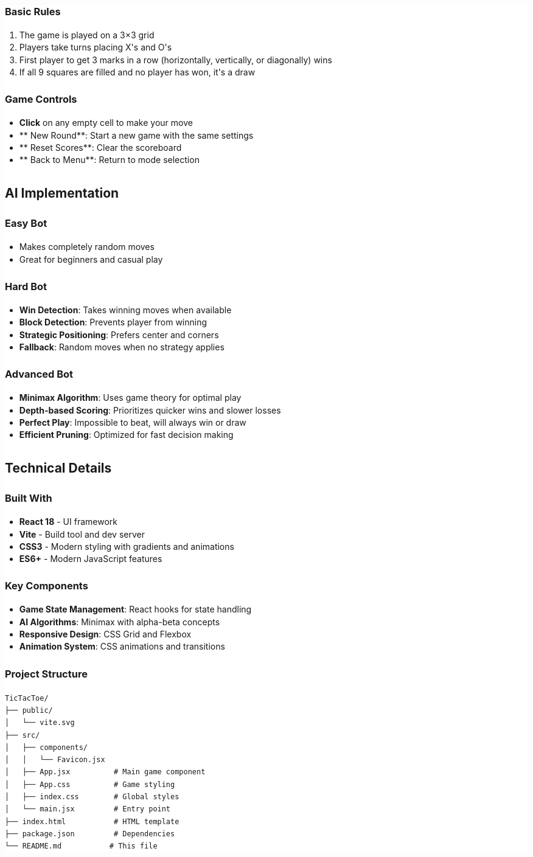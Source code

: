 ### Basic Rules
1. The game is played on a 3×3 grid
2. Players take turns placing X's and O's
3. First player to get 3 marks in a row (horizontally, vertically, or diagonally) wins
4. If all 9 squares are filled and no player has won, it's a draw

### Game Controls
- **Click** on any empty cell to make your move
- ** New Round**: Start a new game with the same settings
- ** Reset Scores**: Clear the scoreboard
- ** Back to Menu**: Return to mode selection

##  AI Implementation

### Easy Bot
- Makes completely random moves
- Great for beginners and casual play

### Hard Bot
- **Win Detection**: Takes winning moves when available
- **Block Detection**: Prevents player from winning
- **Strategic Positioning**: Prefers center and corners
- **Fallback**: Random moves when no strategy applies

### Advanced Bot
- **Minimax Algorithm**: Uses game theory for optimal play
- **Depth-based Scoring**: Prioritizes quicker wins and slower losses
- **Perfect Play**: Impossible to beat, will always win or draw
- **Efficient Pruning**: Optimized for fast decision making

##  Technical Details

### Built With
- **React 18** - UI framework
- **Vite** - Build tool and dev server
- **CSS3** - Modern styling with gradients and animations
- **ES6+** - Modern JavaScript features

### Key Components
- **Game State Management**: React hooks for state handling
- **AI Algorithms**: Minimax with alpha-beta concepts
- **Responsive Design**: CSS Grid and Flexbox
- **Animation System**: CSS animations and transitions

### Project Structure
```
TicTacToe/
├── public/
│   └── vite.svg
├── src/
│   ├── components/
│   │   └── Favicon.jsx
│   ├── App.jsx          # Main game component
│   ├── App.css          # Game styling
│   ├── index.css        # Global styles
│   └── main.jsx         # Entry point
├── index.html           # HTML template
├── package.json         # Dependencies
└── README.md           # This file
```
